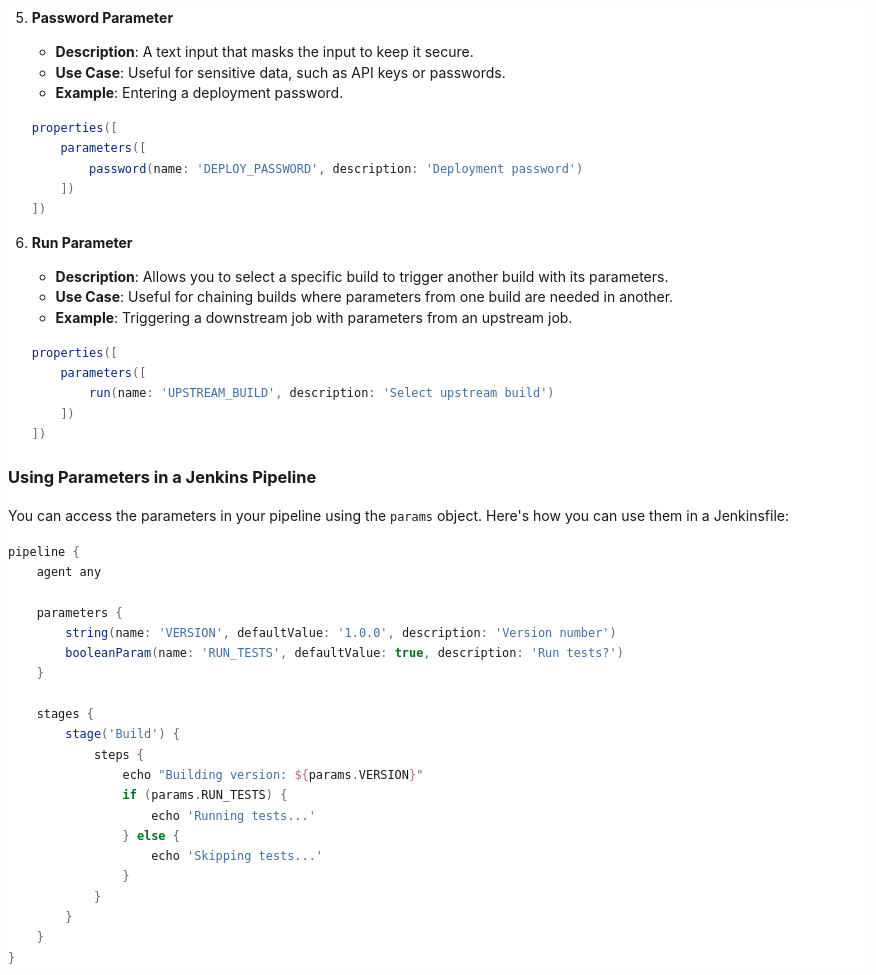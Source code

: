 5. **Password Parameter**
   - **Description**: A text input that masks the input to keep it secure.
   - **Use Case**: Useful for sensitive data, such as API keys or passwords.
   - **Example**: Entering a deployment password.

   ```groovy
   properties([
       parameters([
           password(name: 'DEPLOY_PASSWORD', description: 'Deployment password')
       ])
   ])
   ```

6. **Run Parameter**
   - **Description**: Allows you to select a specific build to trigger another build with its parameters.
   - **Use Case**: Useful for chaining builds where parameters from one build are needed in another.
   - **Example**: Triggering a downstream job with parameters from an upstream job.

   ```groovy
   properties([
       parameters([
           run(name: 'UPSTREAM_BUILD', description: 'Select upstream build')
       ])
   ])
   ```

### Using Parameters in a Jenkins Pipeline

You can access the parameters in your pipeline using the `params` object. Here's how you can use them in a Jenkinsfile:

```groovy
pipeline {
    agent any

    parameters {
        string(name: 'VERSION', defaultValue: '1.0.0', description: 'Version number')
        booleanParam(name: 'RUN_TESTS', defaultValue: true, description: 'Run tests?')
    }

    stages {
        stage('Build') {
            steps {
                echo "Building version: ${params.VERSION}"
                if (params.RUN_TESTS) {
                    echo 'Running tests...'
                } else {
                    echo 'Skipping tests...'
                }
            }
        }
    }
}
```

